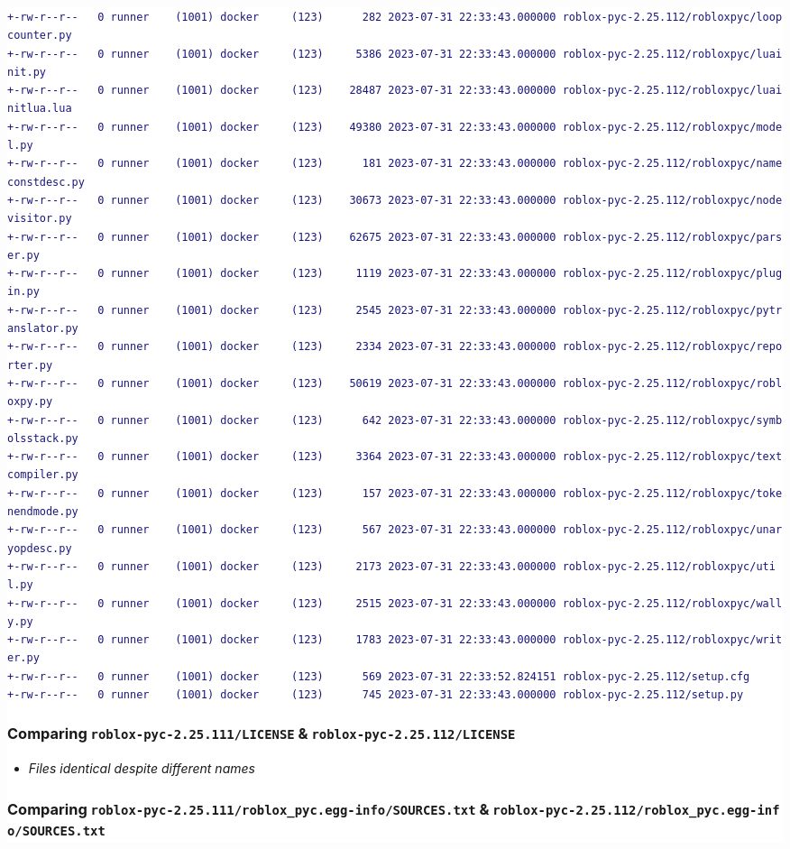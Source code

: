 ```diff
+-rw-r--r--   0 runner    (1001) docker     (123)      282 2023-07-31 22:33:43.000000 roblox-pyc-2.25.112/robloxpyc/loopcounter.py
+-rw-r--r--   0 runner    (1001) docker     (123)     5386 2023-07-31 22:33:43.000000 roblox-pyc-2.25.112/robloxpyc/luainit.py
+-rw-r--r--   0 runner    (1001) docker     (123)    28487 2023-07-31 22:33:43.000000 roblox-pyc-2.25.112/robloxpyc/luainitlua.lua
+-rw-r--r--   0 runner    (1001) docker     (123)    49380 2023-07-31 22:33:43.000000 roblox-pyc-2.25.112/robloxpyc/model.py
+-rw-r--r--   0 runner    (1001) docker     (123)      181 2023-07-31 22:33:43.000000 roblox-pyc-2.25.112/robloxpyc/nameconstdesc.py
+-rw-r--r--   0 runner    (1001) docker     (123)    30673 2023-07-31 22:33:43.000000 roblox-pyc-2.25.112/robloxpyc/nodevisitor.py
+-rw-r--r--   0 runner    (1001) docker     (123)    62675 2023-07-31 22:33:43.000000 roblox-pyc-2.25.112/robloxpyc/parser.py
+-rw-r--r--   0 runner    (1001) docker     (123)     1119 2023-07-31 22:33:43.000000 roblox-pyc-2.25.112/robloxpyc/plugin.py
+-rw-r--r--   0 runner    (1001) docker     (123)     2545 2023-07-31 22:33:43.000000 roblox-pyc-2.25.112/robloxpyc/pytranslator.py
+-rw-r--r--   0 runner    (1001) docker     (123)     2334 2023-07-31 22:33:43.000000 roblox-pyc-2.25.112/robloxpyc/reporter.py
+-rw-r--r--   0 runner    (1001) docker     (123)    50619 2023-07-31 22:33:43.000000 roblox-pyc-2.25.112/robloxpyc/robloxpy.py
+-rw-r--r--   0 runner    (1001) docker     (123)      642 2023-07-31 22:33:43.000000 roblox-pyc-2.25.112/robloxpyc/symbolsstack.py
+-rw-r--r--   0 runner    (1001) docker     (123)     3364 2023-07-31 22:33:43.000000 roblox-pyc-2.25.112/robloxpyc/textcompiler.py
+-rw-r--r--   0 runner    (1001) docker     (123)      157 2023-07-31 22:33:43.000000 roblox-pyc-2.25.112/robloxpyc/tokenendmode.py
+-rw-r--r--   0 runner    (1001) docker     (123)      567 2023-07-31 22:33:43.000000 roblox-pyc-2.25.112/robloxpyc/unaryopdesc.py
+-rw-r--r--   0 runner    (1001) docker     (123)     2173 2023-07-31 22:33:43.000000 roblox-pyc-2.25.112/robloxpyc/util.py
+-rw-r--r--   0 runner    (1001) docker     (123)     2515 2023-07-31 22:33:43.000000 roblox-pyc-2.25.112/robloxpyc/wally.py
+-rw-r--r--   0 runner    (1001) docker     (123)     1783 2023-07-31 22:33:43.000000 roblox-pyc-2.25.112/robloxpyc/writer.py
+-rw-r--r--   0 runner    (1001) docker     (123)      569 2023-07-31 22:33:52.824151 roblox-pyc-2.25.112/setup.cfg
+-rw-r--r--   0 runner    (1001) docker     (123)      745 2023-07-31 22:33:43.000000 roblox-pyc-2.25.112/setup.py
```

### Comparing `roblox-pyc-2.25.111/LICENSE` & `roblox-pyc-2.25.112/LICENSE`

 * *Files identical despite different names*

### Comparing `roblox-pyc-2.25.111/roblox_pyc.egg-info/SOURCES.txt` & `roblox-pyc-2.25.112/roblox_pyc.egg-info/SOURCES.txt`
